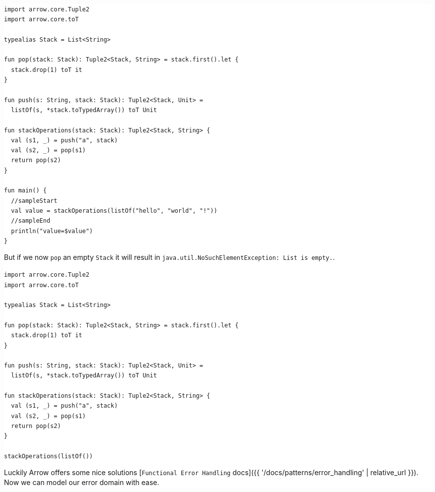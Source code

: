 ```kotlin:ank:playground
import arrow.core.Tuple2
import arrow.core.toT

typealias Stack = List<String>

fun pop(stack: Stack): Tuple2<Stack, String> = stack.first().let {
  stack.drop(1) toT it
}

fun push(s: String, stack: Stack): Tuple2<Stack, Unit> =
  listOf(s, *stack.toTypedArray()) toT Unit

fun stackOperations(stack: Stack): Tuple2<Stack, String> {
  val (s1, _) = push("a", stack)
  val (s2, _) = pop(s1)
  return pop(s2)
}

fun main() {
  //sampleStart
  val value = stackOperations(listOf("hello", "world", "!"))
  //sampleEnd
  println("value=$value")
}
```

But if we now `pop` an empty `Stack` it will result in `java.util.NoSuchElementException: List is empty.`.

```kotlin:ank:fail
import arrow.core.Tuple2
import arrow.core.toT

typealias Stack = List<String>

fun pop(stack: Stack): Tuple2<Stack, String> = stack.first().let {
  stack.drop(1) toT it
}

fun push(s: String, stack: Stack): Tuple2<Stack, Unit> =
  listOf(s, *stack.toTypedArray()) toT Unit

fun stackOperations(stack: Stack): Tuple2<Stack, String> {
  val (s1, _) = push("a", stack)
  val (s2, _) = pop(s1)
  return pop(s2)
}

stackOperations(listOf())
```

Luckily Arrow offers some nice solutions [`Functional Error Handling` docs]({{ '/docs/patterns/error_handling' | relative_url }}).
Now we can model our error domain with ease.
